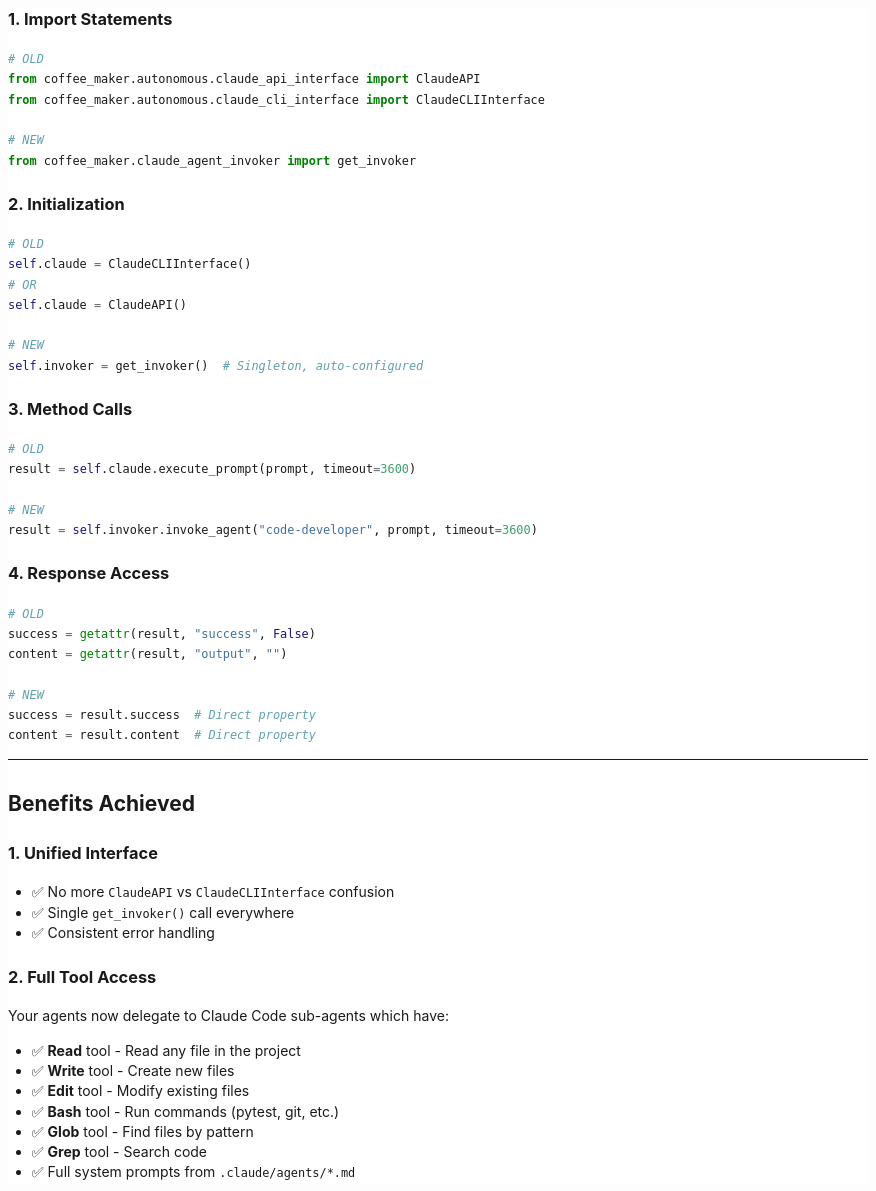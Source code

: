 ### 1. Import Statements
```python
# OLD
from coffee_maker.autonomous.claude_api_interface import ClaudeAPI
from coffee_maker.autonomous.claude_cli_interface import ClaudeCLIInterface

# NEW
from coffee_maker.claude_agent_invoker import get_invoker
```

### 2. Initialization
```python
# OLD
self.claude = ClaudeCLIInterface()
# OR
self.claude = ClaudeAPI()

# NEW
self.invoker = get_invoker()  # Singleton, auto-configured
```

### 3. Method Calls
```python
# OLD
result = self.claude.execute_prompt(prompt, timeout=3600)

# NEW
result = self.invoker.invoke_agent("code-developer", prompt, timeout=3600)
```

### 4. Response Access
```python
# OLD
success = getattr(result, "success", False)
content = getattr(result, "output", "")

# NEW
success = result.success  # Direct property
content = result.content  # Direct property
```

---

## Benefits Achieved

### 1. Unified Interface
- ✅ No more `ClaudeAPI` vs `ClaudeCLIInterface` confusion
- ✅ Single `get_invoker()` call everywhere
- ✅ Consistent error handling

### 2. Full Tool Access
Your agents now delegate to Claude Code sub-agents which have:
- ✅ **Read** tool - Read any file in the project
- ✅ **Write** tool - Create new files
- ✅ **Edit** tool - Modify existing files
- ✅ **Bash** tool - Run commands (pytest, git, etc.)
- ✅ **Glob** tool - Find files by pattern
- ✅ **Grep** tool - Search code
- ✅ Full system prompts from `.claude/agents/*.md`
